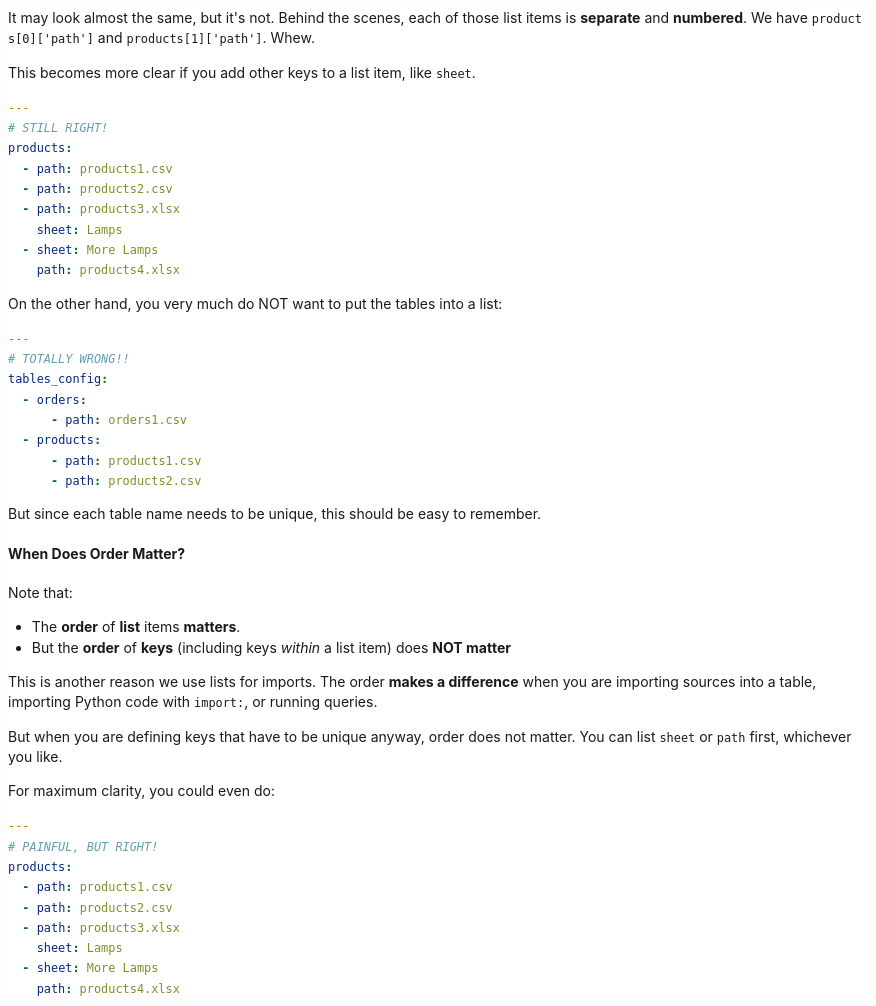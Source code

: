 It may look almost the same, but it's not. Behind the scenes, each of those list items is **separate** and **numbered**. We have `products[0]['path']` and `products[1]['path']`. Whew.

This becomes more clear if you add other keys to a list item, like `sheet`.

```yaml
---
# STILL RIGHT!
products:
  - path: products1.csv
  - path: products2.csv
  - path: products3.xlsx
    sheet: Lamps
  - sheet: More Lamps
    path: products4.xlsx
```

On the other hand, you very much do NOT want to put the tables into a list:

```yaml
---
# TOTALLY WRONG!!
tables_config:
  - orders:
      - path: orders1.csv
  - products:
      - path: products1.csv
      - path: products2.csv
```

But since each table name needs to be unique, this should be easy to remember.

#### When Does Order Matter?

Note that:

- The **order** of **list** items **matters**.
- But the **order** of **keys** (including keys _within_ a list item) does **NOT matter**

This is another reason we use lists for imports. The order **makes a difference** when you are importing sources into a table, importing Python code with `import:`, or running queries.

But when you are defining keys that have to be unique anyway, order does not matter. You can list `sheet` or `path` first, whichever you like.

For maximum clarity, you could even do:

```yaml
---
# PAINFUL, BUT RIGHT!
products:
  - path: products1.csv
  - path: products2.csv
  - path: products3.xlsx
    sheet: Lamps
  - sheet: More Lamps
    path: products4.xlsx
```


[strictyaml]: https://hitchdev.com/strictyaml/
[disallow some features]: https://hitchdev.com/strictyaml/features-removed/
[online yaml editor]: https://duckduckgo.com/?q=online+editor+for+yaml&t=qupzilla&ia=web
[multilines in yaml]: https://stackoverflow.com/a/21699210